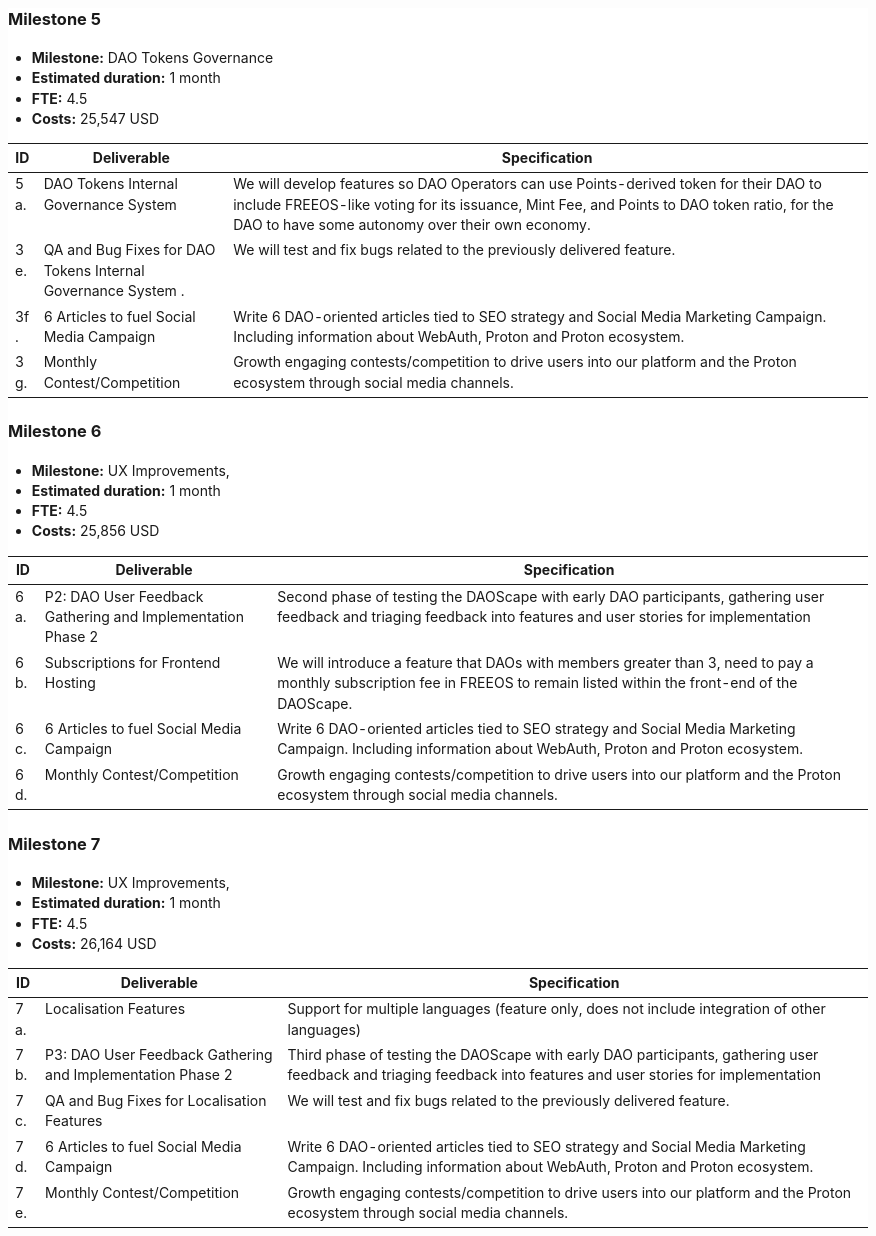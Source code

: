   

### **Milestone 5**

*   **Milestone:** DAO Tokens Governance
*   **Estimated duration:** 1 month
*   **FTE:** 4.5
*   **Costs:** 25,547 USD

| **ID** | **Deliverable** | **Specification** |
| ---| ---| --- |
| 5a. | DAO Tokens Internal Governance System | We will develop features so DAO Operators can use Points-derived token for their DAO to include FREEOS-like voting for its issuance, Mint Fee, and Points to DAO token ratio, for the DAO to have some autonomy over their own economy. |
| 3e. | QA and Bug Fixes for DAO Tokens Internal Governance System . | We will test and fix bugs related to the previously delivered feature. |
| 3f. | 6 Articles to fuel Social Media Campaign | Write 6 DAO-oriented articles tied to SEO strategy and Social Media Marketing Campaign. Including information about WebAuth, Proton and Proton ecosystem. |
| 3g. | Monthly Contest/Competition | Growth engaging contests/competition to drive users into our platform and the Proton ecosystem through social media channels. |

  

### **Milestone 6**

*   **Milestone:** UX Improvements,
*   **Estimated duration:** 1 month
*   **FTE:** 4.5
*   **Costs:** 25,856 USD

| **ID** | **Deliverable** | **Specification** |
| ---| ---| --- |
| 6a. | P2: DAO User Feedback Gathering and Implementation Phase 2 | Second phase of testing the DAOScape with early DAO participants, gathering user feedback and triaging feedback into features and user stories for implementation |
| 6b. | Subscriptions for Frontend Hosting | We will introduce a feature that DAOs with members greater than 3, need to pay a monthly subscription fee in FREEOS to remain listed within the front-end of the DAOScape. |
| 6c. | 6 Articles to fuel Social Media Campaign | Write 6 DAO-oriented articles tied to SEO strategy and Social Media Marketing Campaign. Including information about WebAuth, Proton and Proton ecosystem. |
| 6d. | Monthly Contest/Competition | Growth engaging contests/competition to drive users into our platform and the Proton ecosystem through social media channels. |

  

### **Milestone 7**

*   **Milestone:** UX Improvements,
*   **Estimated duration:** 1 month
*   **FTE:** 4.5
*   **Costs:** 26,164 USD

| **ID** | **Deliverable** | **Specification** |
| ---| ---| --- |
| 7a. | Localisation Features | Support for multiple languages (feature only, does not include integration of other languages) |
| 7b. | P3: DAO User Feedback Gathering and Implementation Phase 2 | Third phase of testing the DAOScape with early DAO participants, gathering user feedback and triaging feedback into features and user stories for implementation |
| 7c. | QA and Bug Fixes for Localisation Features | We will test and fix bugs related to the previously delivered feature. |
| 7d. | 6 Articles to fuel Social Media Campaign | Write 6 DAO-oriented articles tied to SEO strategy and Social Media Marketing Campaign. Including information about WebAuth, Proton and Proton ecosystem. |
| 7e. | Monthly Contest/Competition | Growth engaging contests/competition to drive users into our platform and the Proton ecosystem through social media channels. |
